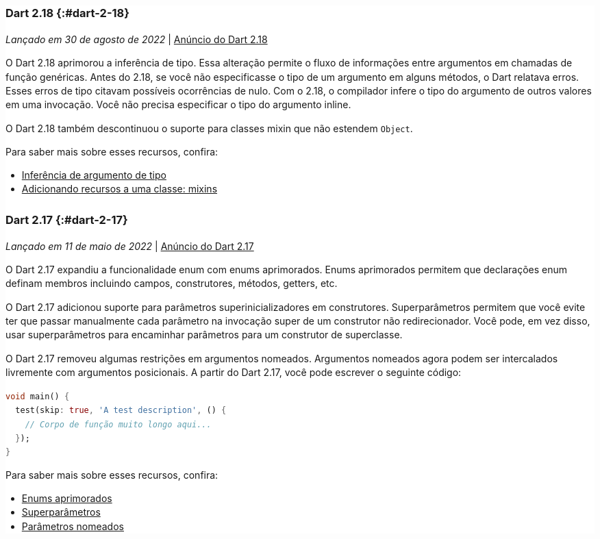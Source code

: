 [devem]: /effective-dart/style#dont-explicitly-name-libraries

### Dart 2.18 {:#dart-2-18}
_Lançado em 30 de agosto de 2022_
| [Anúncio do Dart 2.18](https://medium.com/dartlang/dart-2-18-f4b3101f146c)

O Dart 2.18 aprimorou a inferência de tipo.
Essa alteração permite o fluxo de informações entre argumentos em chamadas de função genéricas.
Antes do 2.18, se você não especificasse o tipo de um argumento em alguns métodos,
o Dart relatava erros.
Esses erros de tipo citavam possíveis ocorrências de nulo.
Com o 2.18, o compilador infere o tipo do argumento
de outros valores em uma invocação.
Você não precisa especificar o tipo do argumento inline.

O Dart 2.18 também descontinuou o suporte para classes mixin que não estendem
`Object`.

Para saber mais sobre esses recursos, confira:

* [Inferência de argumento de tipo][Inferência de argumento de tipo]
* [Adicionando recursos a uma classe: mixins][Adicionando recursos a uma classe: mixins]

[Inferência de argumento de tipo]: /language/type-system#type-argument-inference
[Adicionando recursos a uma classe: mixins]: /language/mixins

### Dart 2.17 {:#dart-2-17}
_Lançado em 11 de maio de 2022_
| [Anúncio do Dart 2.17](https://medium.com/dartlang/dart-2-17-b216bfc80c5d)

O Dart 2.17 expandiu a funcionalidade enum com enums aprimorados.
Enums aprimorados permitem que declarações enum definam membros
incluindo campos, construtores, métodos, getters, etc.

O Dart 2.17 adicionou suporte para parâmetros superinicializadores em
construtores.
Superparâmetros permitem que você evite ter que passar manualmente cada
parâmetro na invocação super de um construtor não redirecionador.
Você pode, em vez disso, usar superparâmetros para encaminhar parâmetros para um
construtor de superclasse.

O Dart 2.17 removeu algumas restrições em argumentos nomeados.
Argumentos nomeados agora podem ser intercalados livremente com argumentos posicionais.
A partir do Dart 2.17, você pode escrever o seguinte código:

```dart
void main() {
  test(skip: true, 'A test description', () {
    // Corpo de função muito longo aqui...
  });
}
```

Para saber mais sobre esses recursos, confira:

* [Enums aprimorados][Enums aprimorados]
* [Superparâmetros][Superparâmetros]
* [Parâmetros nomeados][Parâmetros nomeados]


[2.12]: #dart-2-12
[restrição de SDK]: /tools/pub/pubspec#sdk-constraints
[versionamento da linguagem]: #language-versioning
[Mudanças de quebra]: /resources/breaking-changes
[separador de dígitos]: /language/built-in-types#digit-separators
[Patterns]: /language/patterns
[Records]: /language/records
[Modificadores de classe]: /language/class-modifiers
[Expressões switch (mudar)]: /language/branches#switch-expressions
[Cláusulas if-case]: /language/branches#if-case
[`mixin`]: /language/mixins#class-mixin-or-mixin-class
[versões de linguagem]: #language-versioning
[Enums aprimorados]: /language/enums#declaring-enhanced-enums
[Superparâmetros]: /language/constructors#super-parameters
[Parâmetros nomeados]: /language/functions#named-parameters
[operadores bit a bit e de deslocamento]: /language/operators#bitwise-and-shift-operators
[2.8 breaking changes]: {{site.repo.dart.sdk}}/issues/40686
[chamar código C nativo]: /interop/c-interop
[collection for (coleção para)]: /language/collections#control-flow-operators
[collection if (coleção se)]: /language/collections#control-flow-operators
[biblioteca Dart]: /tools/pub/create-packages#organizing-a-package
[Dart FFI]: /interop/c-interop
[métodos de extensão]: /language/extension-methods
[Tipos de extensão]: /language/extension-types
[funil da linguagem]: {{site.repo.dart.lang}}/projects/1
[especificação da linguagem]: /resources/language/spec
[documentação da linguagem]: /language
[especificação de versionamento da linguagem]: {{site.repo.dart.lang}}/blob/main/accepted/2.8/language-versioning/feature-specification.md#dart-language-versioning
[null safety (segurança nula)]: /null-safety
[promoção de campo final privado]: /tools/non-promotion-reasons
[changelog do SDK]: {{site.repo.dart.sdk}}/blob/main/CHANGELOG.md
[literais de conjunto]: /language/collections#sets
[sound null safety (segurança nula _sound_)]: /null-safety
[sistema de tipo _sound_]: /language/type-system
[operador spread (espalhar)]: /language/collections#spread-operators
[aliases de tipo]: /language/typedefs